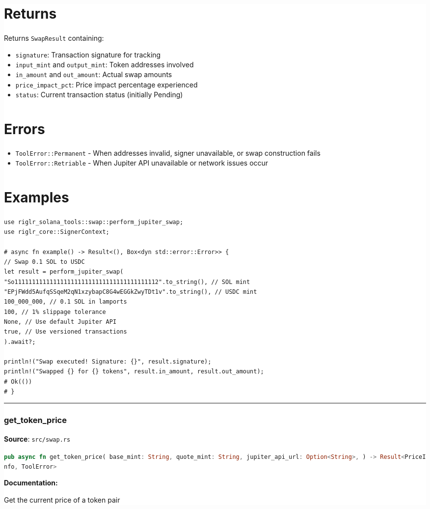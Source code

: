 # Returns

Returns `SwapResult` containing:
- `signature`: Transaction signature for tracking
- `input_mint` and `output_mint`: Token addresses involved
- `in_amount` and `out_amount`: Actual swap amounts
- `price_impact_pct`: Price impact percentage experienced
- `status`: Current transaction status (initially Pending)

# Errors

* `ToolError::Permanent` - When addresses invalid, signer unavailable, or swap construction fails
* `ToolError::Retriable` - When Jupiter API unavailable or network issues occur

# Examples

```rust,ignore
use riglr_solana_tools::swap::perform_jupiter_swap;
use riglr_core::SignerContext;

# async fn example() -> Result<(), Box<dyn std::error::Error>> {
// Swap 0.1 SOL to USDC
let result = perform_jupiter_swap(
"So11111111111111111111111111111111111111112".to_string(), // SOL mint
"EPjFWdd5AufqSSqeM2qN1xzybapC8G4wEGGkZwyTDt1v".to_string(), // USDC mint
100_000_000, // 0.1 SOL in lamports
100, // 1% slippage tolerance
None, // Use default Jupiter API
true, // Use versioned transactions
).await?;

println!("Swap executed! Signature: {}", result.signature);
println!("Swapped {} for {} tokens", result.in_amount, result.out_amount);
# Ok(())
# }
```

---

### get_token_price

**Source**: `src/swap.rs`

```rust
pub async fn get_token_price( base_mint: String, quote_mint: String, jupiter_api_url: Option<String>, ) -> Result<PriceInfo, ToolError>
```

**Documentation:**

Get the current price of a token pair
